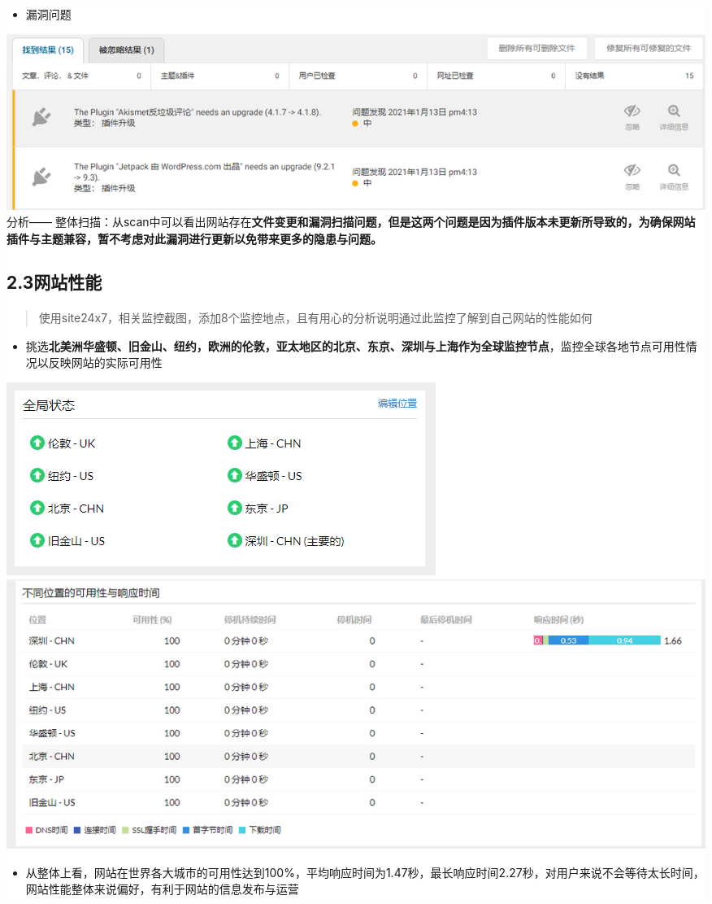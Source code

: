 - 漏洞问题

![image.png](https://github.com/huangzehao-hub/website-operation/blob/9fe8357d7f21ce2dabd3c25adb8628ef9038934f/image/saomiao1.png)<br />分析—— 整体扫描：从scan中可以看出网站存在**文件变更和漏洞扫描问题，但是这两个问题是因为插件版本未更新所导致的，为确保网站插件与主题兼容，暂不考虑对此漏洞进行更新以免带来更多的隐患与问题。**
## 2.3网站性能
> 使用site24x7，相关监控截图，添加8个监控地点，且有用心的分析说明通过此监控了解到自己网站的性能如何

- 挑选**北美洲华盛顿、旧金山、纽约，欧洲的伦敦，亚太地区的北京、东京、深圳与上海作为全球监控节点**，监控全球各地节点可用性情况以反映网站的实际可用性

![image.png](https://github.com/huangzehao-hub/website-operation/blob/9fe8357d7f21ce2dabd3c25adb8628ef9038934f/image/jietu1.png)<br />![image.png](https://github.com/huangzehao-hub/website-operation/blob/9fe8357d7f21ce2dabd3c25adb8628ef9038934f/image/jietu2.png)

- 从整体上看，网站在世界各大城市的可用性达到100%，平均响应时间为1.47秒，最长响应时间2.27秒，对用户来说不会等待太长时间，网站性能整体来说偏好，有利于网站的信息发布与运营

